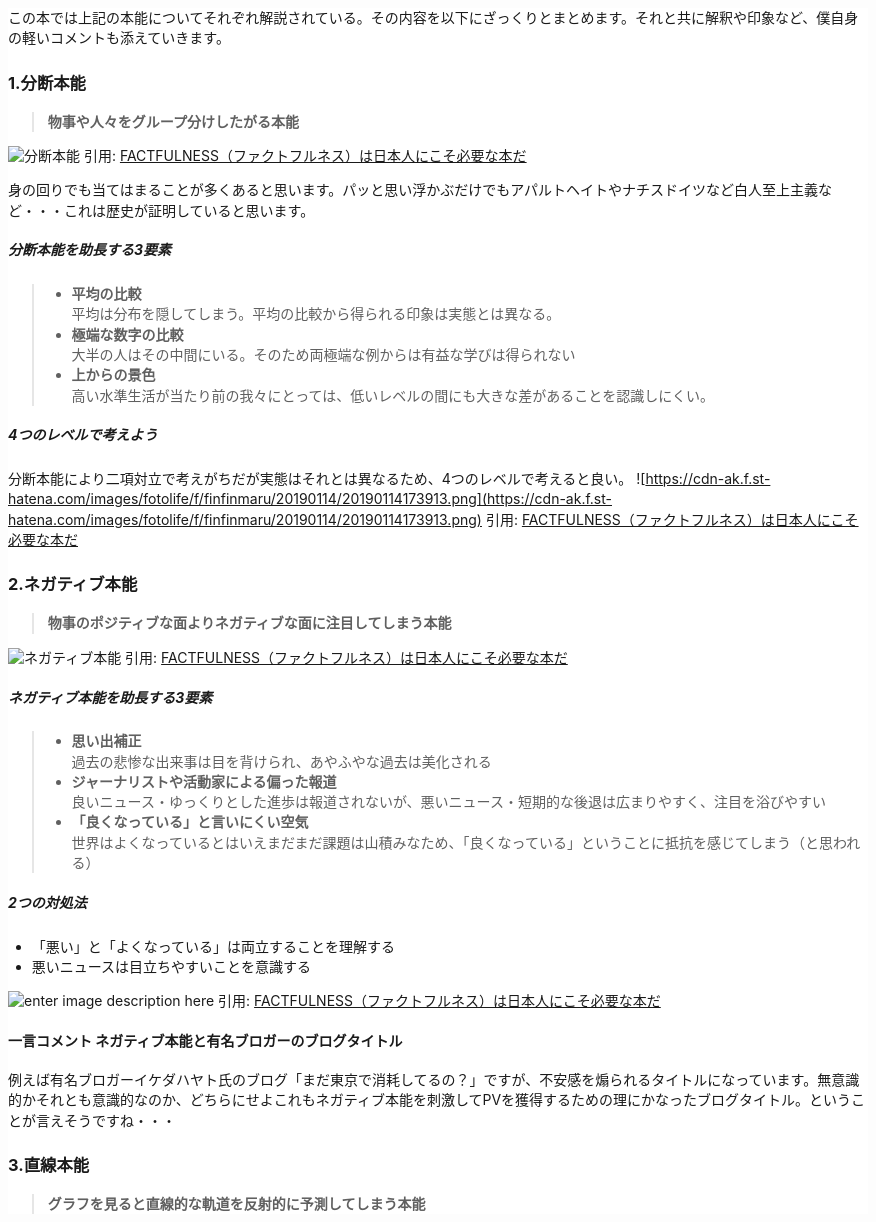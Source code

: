 この本では上記の本能についてそれぞれ解説されている。その内容を以下にざっくりとまとめます。それと共に解釈や印象など、僕自身の軽いコメントも添えていきます。

###  1.分断本能
> **物事や人々をグループ分けしたがる本能**

![分断本能](https://cdn-ak.f.st-hatena.com/images/fotolife/f/finfinmaru/20190114/20190114173751.png)
引用: [FACTFULNESS（ファクトフルネス）は日本人にこそ必要な本だ](http://bit.ly/2DkDFrZ)

身の回りでも当てはまることが多くあると思います。パッと思い浮かぶだけでもアパルトヘイトやナチスドイツなど白人至上主義など・・・これは歴史が証明していると思います。
##### 分断本能を助長する3要素
> - **平均の比較**  
 平均は分布を隠してしまう。平均の比較から得られる印象は実態とは異なる。
> - **極端な数字の比較**  
大半の人はその中間にいる。そのため両極端な例からは有益な学びは得られない
> - **上からの景色**  
高い水準生活が当たり前の我々にとっては、低いレベルの間にも大きな差があることを認識しにくい。

##### 4つのレベルで考えよう
分断本能により二項対立で考えがちだが実態はそれとは異なるため、4つのレベルで考えると良い。
![https://cdn-ak.f.st-hatena.com/images/fotolife/f/finfinmaru/20190114/20190114173913.png](https://cdn-ak.f.st-hatena.com/images/fotolife/f/finfinmaru/20190114/20190114173913.png)
引用: [FACTFULNESS（ファクトフルネス）は日本人にこそ必要な本だ](http://bit.ly/2DkDFrZ)


### 2.ネガティブ本能
> **物事のポジティブな面よりネガティブな面に注目してしまう本能**

![ネガティブ本能](https://cdn-ak.f.st-hatena.com/images/fotolife/f/finfinmaru/20190114/20190114173917.png)
引用: [FACTFULNESS（ファクトフルネス）は日本人にこそ必要な本だ](http://bit.ly/2DkDFrZ)

##### ネガティブ本能を助長する3要素
> - **思い出補正**  
過去の悲惨な出来事は目を背けられ、あやふやな過去は美化される
> - **ジャーナリストや活動家による偏った報道**  
良いニュース・ゆっくりとした進歩は報道されないが、悪いニュース・短期的な後退は広まりやすく、注目を浴びやすい
> - **「良くなっている」と言いにくい空気**  
世界はよくなっているとはいえまだまだ課題は山積みなため、「良くなっている」ということに抵抗を感じてしまう（と思われる）

##### 2つの対処法
- 「悪い」と「よくなっている」は両立することを理解する
- 悪いニュースは目立ちやすいことを意識する

![enter image description here](https://cdn-ak.f.st-hatena.com/images/fotolife/f/finfinmaru/20190114/20190114173922.png)
引用: [FACTFULNESS（ファクトフルネス）は日本人にこそ必要な本だ](http://bit.ly/2DkDFrZ)

#### 一言コメント ネガティブ本能と有名ブロガーのブログタイトル
例えば有名ブロガーイケダハヤト氏のブログ「まだ東京で消耗してるの？」ですが、不安感を煽られるタイトルになっています。無意識的かそれとも意識的なのか、どちらにせよこれもネガティブ本能を刺激してPVを獲得するための理にかなったブログタイトル。ということが言えそうですね・・・

### 3.直線本能
> **グラフを見ると直線的な軌道を反射的に予測してしまう本能**
